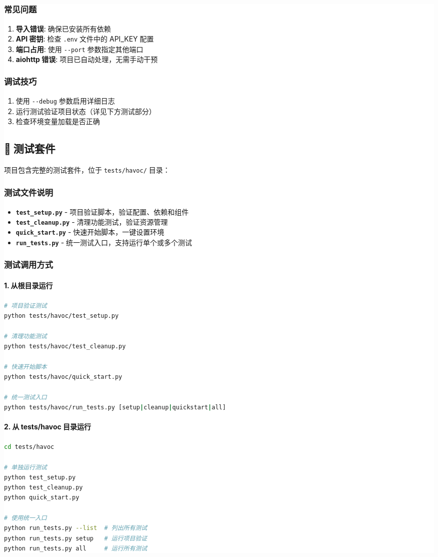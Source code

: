 ### 常见问题

1. **导入错误**: 确保已安装所有依赖
2. **API 密钥**: 检查 `.env` 文件中的 API_KEY 配置
3. **端口占用**: 使用 `--port` 参数指定其他端口
4. **aiohttp 错误**: 项目已自动处理，无需手动干预

### 调试技巧

1. 使用 `--debug` 参数启用详细日志
2. 运行测试验证项目状态（详见下方测试部分）
3. 检查环境变量加载是否正确

## 🧪 测试套件

项目包含完整的测试套件，位于 `tests/havoc/` 目录：

### 测试文件说明

- **`test_setup.py`** - 项目验证脚本，验证配置、依赖和组件
- **`test_cleanup.py`** - 清理功能测试，验证资源管理
- **`quick_start.py`** - 快速开始脚本，一键设置环境
- **`run_tests.py`** - 统一测试入口，支持运行单个或多个测试

### 测试调用方式

#### 1. 从根目录运行

```bash
# 项目验证测试
python tests/havoc/test_setup.py

# 清理功能测试
python tests/havoc/test_cleanup.py

# 快速开始脚本
python tests/havoc/quick_start.py

# 统一测试入口
python tests/havoc/run_tests.py [setup|cleanup|quickstart|all]
```

#### 2. 从 tests/havoc 目录运行

```bash
cd tests/havoc

# 单独运行测试
python test_setup.py
python test_cleanup.py
python quick_start.py

# 使用统一入口
python run_tests.py --list  # 列出所有测试
python run_tests.py setup   # 运行项目验证
python run_tests.py all     # 运行所有测试
```
